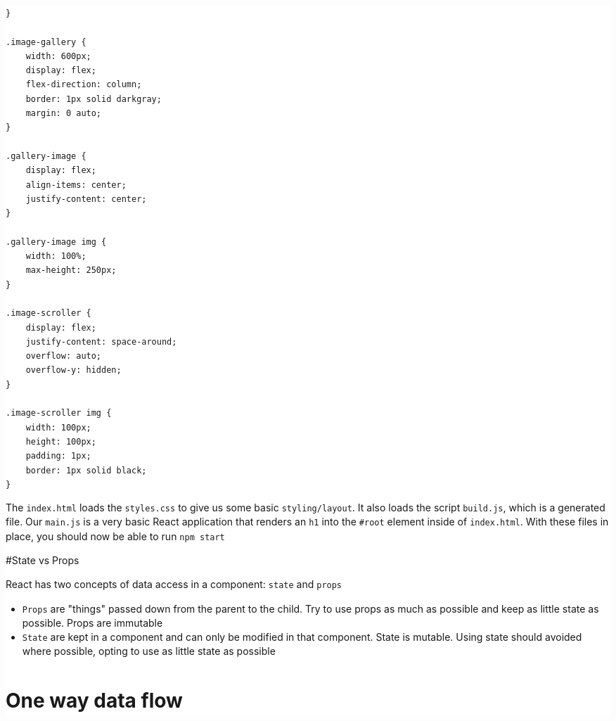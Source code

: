 ```
}

.image-gallery {
    width: 600px;
    display: flex;
    flex-direction: column;
    border: 1px solid darkgray;
    margin: 0 auto;
}

.gallery-image {
    display: flex;
    align-items: center;
    justify-content: center;
}

.gallery-image img {
    width: 100%;
    max-height: 250px;
}

.image-scroller {
    display: flex;
    justify-content: space-around;
    overflow: auto;
    overflow-y: hidden;
}

.image-scroller img {
    width: 100px;
    height: 100px;
    padding: 1px;
    border: 1px solid black;
}
```
The `index.html` loads the `styles.css` to give us some basic `styling/layout`. It also loads the script `build.js`, which is a generated file. Our `main.js` is a very basic React application that renders an `h1` into the `#root` element inside of `index.html`. With these files in place, you should now be able to run `npm start`

#State vs Props

React has two concepts of data access in a component: `state` and `props`

- `Props` are "things" passed down from the parent to the child. Try to use props as much as possible and keep as little state as possible. Props are immutable
- `State` are kept in a component and can only be modified in that component. State is mutable. Using state should avoided where possible, opting to use as little state as possible

# One way data flow
